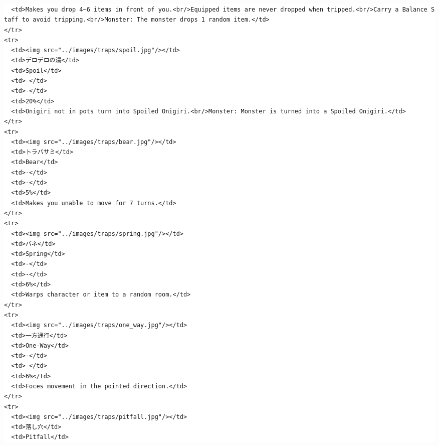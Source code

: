       <td>Makes you drop 4~6 items in front of you.<br/>Equipped items are never dropped when tripped.<br/>Carry a Balance Staff to avoid tripping.<br/>Monster: The monster drops 1 random item.</td>
    </tr>
    <tr>
      <td><img src="../images/traps/spoil.jpg"/></td>
      <td>デロデロの湯</td>
      <td>Spoil</td>
      <td>-</td>
      <td>-</td>
      <td>20%</td>
      <td>Onigiri not in pots turn into Spoiled Onigiri.<br/>Monster: Monster is turned into a Spoiled Onigiri.</td>
    </tr>
    <tr>
      <td><img src="../images/traps/bear.jpg"/></td>
      <td>トラバサミ</td>
      <td>Bear</td>
      <td>-</td>
      <td>-</td>
      <td>5%</td>
      <td>Makes you unable to move for 7 turns.</td>
    </tr>
    <tr>
      <td><img src="../images/traps/spring.jpg"/></td>
      <td>バネ</td>
      <td>Spring</td>
      <td>-</td>
      <td>-</td>
      <td>6%</td>
      <td>Warps character or item to a random room.</td>
    </tr>
    <tr>
      <td><img src="../images/traps/one_way.jpg"/></td>
      <td>一方通行</td>
      <td>One-Way</td>
      <td>-</td>
      <td>-</td>
      <td>6%</td>
      <td>Foces movement in the pointed direction.</td>
    </tr>
    <tr>
      <td><img src="../images/traps/pitfall.jpg"/></td>
      <td>落し穴</td>
      <td>Pitfall</td>